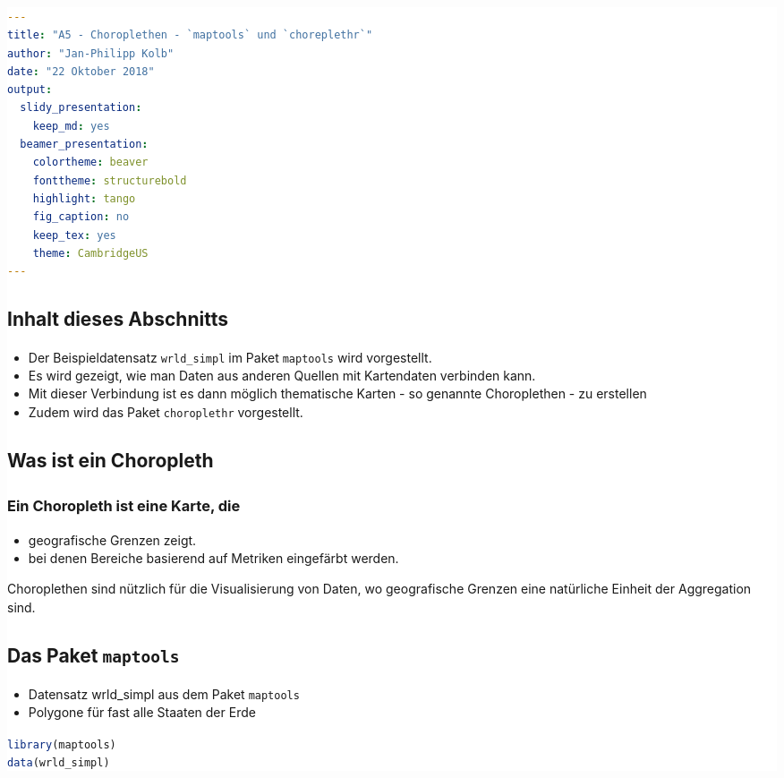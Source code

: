 ```yaml
---
title: "A5 - Choroplethen - `maptools` und `choreplethr`"
author: "Jan-Philipp Kolb"
date: "22 Oktober 2018"
output:
  slidy_presentation: 
    keep_md: yes
  beamer_presentation:
    colortheme: beaver
    fonttheme: structurebold
    highlight: tango
    fig_caption: no
    keep_tex: yes
    theme: CambridgeUS
---
```





## Inhalt dieses Abschnitts

- Der Beispieldatensatz `wrld_simpl` im Paket `maptools` wird vorgestellt.
- Es wird gezeigt, wie man Daten aus anderen Quellen mit Kartendaten verbinden kann.
- Mit dieser Verbindung ist es dann möglich thematische Karten - so genannte Choroplethen - zu erstellen
- Zudem wird das Paket `choroplethr` vorgestellt.


## Was ist ein Choropleth

### Ein Choropleth ist eine Karte, die

- geografische Grenzen zeigt.
- bei denen Bereiche basierend auf Metriken eingefärbt werden.

Choroplethen sind nützlich für die Visualisierung von Daten, wo geografische Grenzen eine natürliche Einheit der Aggregation sind. 



## Das Paket `maptools`

- Datensatz wrld_simpl aus dem Paket `maptools`
- Polygone für fast alle Staaten der Erde





```r
library(maptools)
data(wrld_simpl)
```
